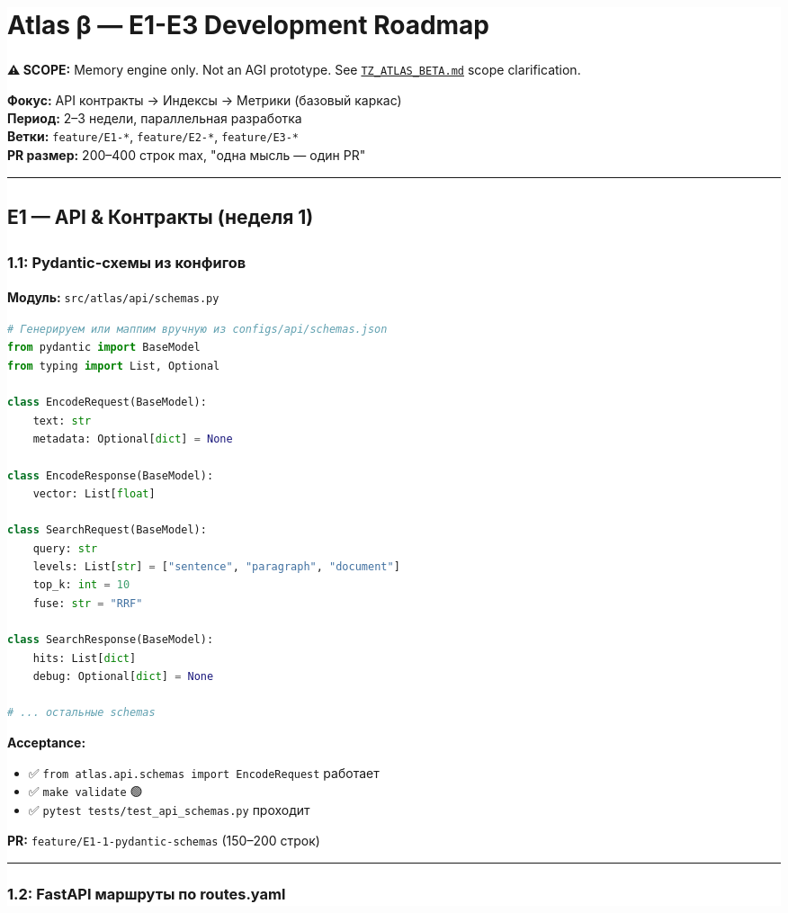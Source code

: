 # Atlas β — E1-E3 Development Roadmap

**⚠️ SCOPE:** Memory engine only. Not an AGI prototype. See [`TZ_ATLAS_BETA.md`](TZ_ATLAS_BETA.md) scope clarification.

**Фокус:** API контракты → Индексы → Метрики (базовый каркас)  
**Период:** 2–3 недели, параллельная разработка  
**Ветки:** `feature/E1-*`, `feature/E2-*`, `feature/E3-*`  
**PR размер:** 200–400 строк max, "одна мысль — один PR"

---

## E1 — API & Контракты (неделя 1)

### 1.1: Pydantic-схемы из конфигов

**Модуль:** `src/atlas/api/schemas.py`

```python
# Генерируем или маппим вручную из configs/api/schemas.json
from pydantic import BaseModel
from typing import List, Optional

class EncodeRequest(BaseModel):
    text: str
    metadata: Optional[dict] = None

class EncodeResponse(BaseModel):
    vector: List[float]

class SearchRequest(BaseModel):
    query: str
    levels: List[str] = ["sentence", "paragraph", "document"]
    top_k: int = 10
    fuse: str = "RRF"

class SearchResponse(BaseModel):
    hits: List[dict]
    debug: Optional[dict] = None

# ... остальные schemas
```

**Acceptance:**
- ✅ `from atlas.api.schemas import EncodeRequest` работает
- ✅ `make validate` 🟢
- ✅ `pytest tests/test_api_schemas.py` проходит

**PR:** `feature/E1-1-pydantic-schemas` (150–200 строк)

---

### 1.2: FastAPI маршруты по routes.yaml
